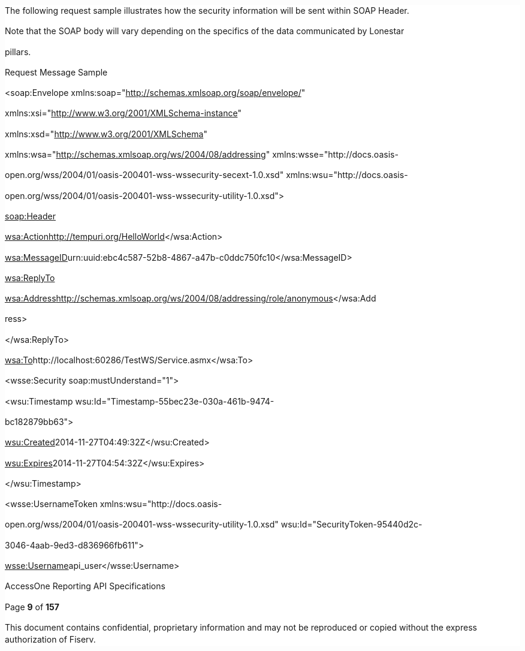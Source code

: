 The following request sample illustrates how the security information will be sent within SOAP Header.

Note that the SOAP body will vary depending on the specifics of the data communicated by Lonestar

pillars.

Request Message Sample

<?xml version="1.0" encoding="utf-8"?>

<soap:Envelope xmlns:soap="http://schemas.xmlsoap.org/soap/envelope/"

xmlns:xsi="http://www.w3.org/2001/XMLSchema-instance"

xmlns:xsd="http://www.w3.org/2001/XMLSchema"

xmlns:wsa="http://schemas.xmlsoap.org/ws/2004/08/addressing" xmlns:wsse="http://docs.oasis-

open.org/wss/2004/01/oasis-200401-wss-wssecurity-secext-1.0.xsd" xmlns:wsu="http://docs.oasis-

open.org/wss/2004/01/oasis-200401-wss-wssecurity-utility-1.0.xsd">

<soap:Header>

<wsa:Action>http://tempuri.org/HelloWorld</wsa:Action>

<wsa:MessageID>urn:uuid:ebc4c587-52b8-4867-a47b-c0ddc750fc10</wsa:MessageID>

<wsa:ReplyTo>

<wsa:Address>http://schemas.xmlsoap.org/ws/2004/08/addressing/role/anonymous</wsa:Add

ress>

</wsa:ReplyTo>

<wsa:To>http://localhost:60286/TestWS/Service.asmx</wsa:To>

<wsse:Security soap:mustUnderstand="1">

<wsu:Timestamp wsu:Id="Timestamp-55bec23e-030a-461b-9474-

bc182879bb63">

<wsu:Created>2014-11-27T04:49:32Z</wsu:Created>

<wsu:Expires>2014-11-27T04:54:32Z</wsu:Expires>

</wsu:Timestamp>

<wsse:UsernameToken xmlns:wsu="http://docs.oasis-

open.org/wss/2004/01/oasis-200401-wss-wssecurity-utility-1.0.xsd" wsu:Id="SecurityToken-95440d2c-

3046-4aab-9ed3-d836966fb611">

<wsse:Username>api\_user</wsse:Username>

AccessOne Reporting API Specifications

Page **9** of **157**

This document contains confidential, proprietary information and may not be reproduced or copied without the express authorization of Fiserv.
